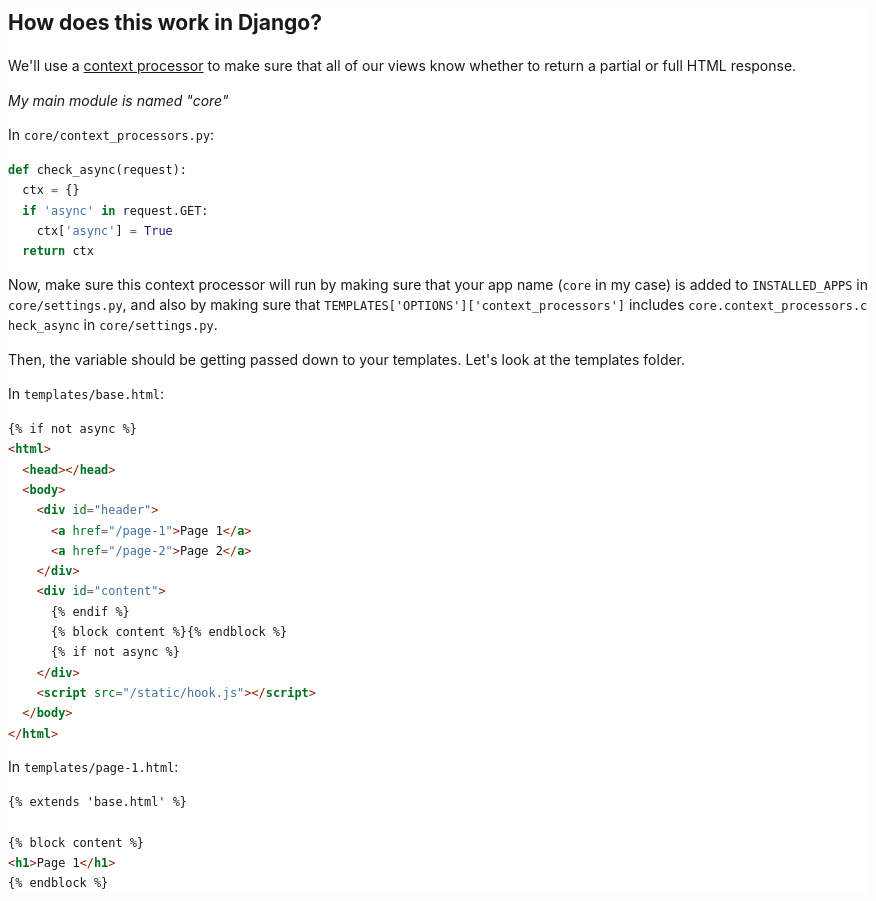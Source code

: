 
## How does this work in Django?

We'll use a [context processor](https://docs.djangoproject.com/en/2.2/ref/templates/api/#writing-your-own-context-processors) to make sure that all of our views know whether to return a partial or full HTML response.

_My main module is named "core"_

In `core/context_processors.py`:

```python
def check_async(request):
  ctx = {}
  if 'async' in request.GET:
    ctx['async'] = True
  return ctx
```

Now, make sure this context processor will run by making sure that your app name (`core` in my case) is added to `INSTALLED_APPS` in `core/settings.py`, and also by making sure that `TEMPLATES['OPTIONS']['context_processors']` includes `core.context_processors.check_async` in `core/settings.py`.

Then, the variable should be getting passed down to your templates.  Let's look at the templates folder.

In `templates/base.html`:

```html
{% if not async %}
<html>
  <head></head>
  <body>
    <div id="header">
      <a href="/page-1">Page 1</a>
      <a href="/page-2">Page 2</a>
    </div>
    <div id="content">
      {% endif %}
      {% block content %}{% endblock %}
      {% if not async %}
    </div>
    <script src="/static/hook.js"></script>
  </body>
</html>
```

In `templates/page-1.html`:

```html
{% extends 'base.html' %}

{% block content %}
<h1>Page 1</h1>
{% endblock %}
```
